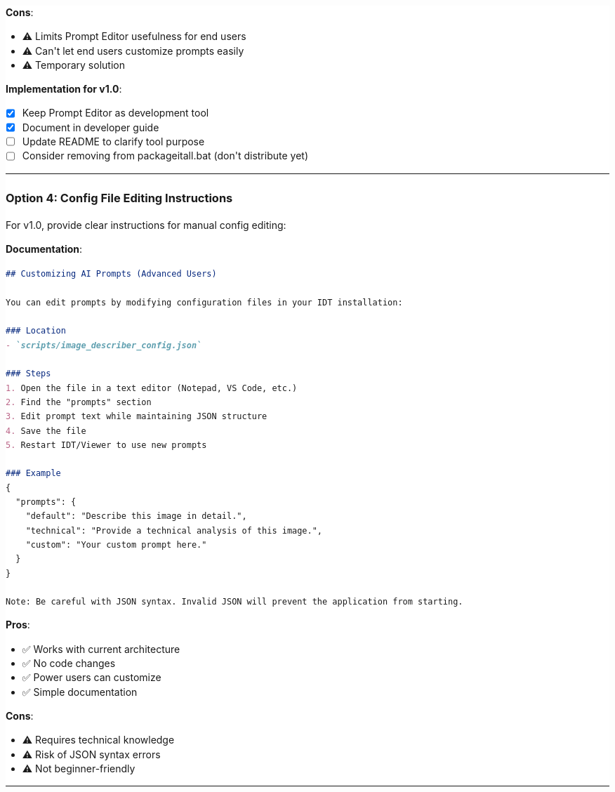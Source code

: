 **Cons**:
- ⚠️ Limits Prompt Editor usefulness for end users
- ⚠️ Can't let end users customize prompts easily
- ⚠️ Temporary solution

**Implementation for v1.0**:
- [x] Keep Prompt Editor as development tool
- [x] Document in developer guide
- [ ] Update README to clarify tool purpose
- [ ] Consider removing from packageitall.bat (don't distribute yet)

---

### Option 4: Config File Editing Instructions

For v1.0, provide clear instructions for manual config editing:

**Documentation**:
```markdown
## Customizing AI Prompts (Advanced Users)

You can edit prompts by modifying configuration files in your IDT installation:

### Location
- `scripts/image_describer_config.json`

### Steps
1. Open the file in a text editor (Notepad, VS Code, etc.)
2. Find the "prompts" section
3. Edit prompt text while maintaining JSON structure
4. Save the file
5. Restart IDT/Viewer to use new prompts

### Example
{
  "prompts": {
    "default": "Describe this image in detail.",
    "technical": "Provide a technical analysis of this image.",
    "custom": "Your custom prompt here."
  }
}

Note: Be careful with JSON syntax. Invalid JSON will prevent the application from starting.
```

**Pros**:
- ✅ Works with current architecture
- ✅ No code changes
- ✅ Power users can customize
- ✅ Simple documentation

**Cons**:
- ⚠️ Requires technical knowledge
- ⚠️ Risk of JSON syntax errors
- ⚠️ Not beginner-friendly

---